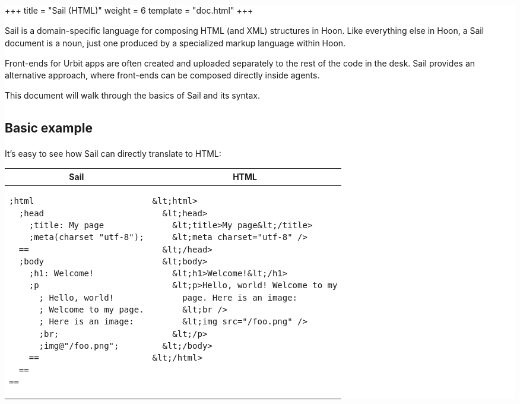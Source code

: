 +++
title = "Sail (HTML)"
weight = 6
template = "doc.html"
+++

Sail is a domain-specific language for composing HTML (and XML) structures in
Hoon. Like everything else in Hoon, a Sail document is a noun, just one produced
by a specialized markup language within Hoon.

Front-ends for Urbit apps are often created and uploaded separately to the
rest of the code in the desk. Sail provides an alternative approach, where
front-ends can be composed directly inside agents.

This document will walk through the basics of Sail and its syntax.

## Basic example

It’s easy to see how Sail can directly translate to HTML:

<table><thead><tr><th>Sail</th><th>HTML</th></tr></thead>
<tbody><tr><td><pre class="language-hoon">
;html
  ;head
    ;title: My page
    ;meta(charset "utf-8");
  ==
  ;body
    ;h1: Welcome!
    ;p
      ; Hello, world!
      ; Welcome to my page.
      ; Here is an image:
      ;br;
      ;img@"/foo.png";
    ==
  ==
==
</pre></td><td><pre>
&#x26;&#x6C;&#x74;&#x3B;html>
  &#x26;&#x6C;&#x74;&#x3B;head>
    &#x26;&#x6C;&#x74;&#x3B;title>My page&#x26;&#x6C;&#x74;&#x3B;/title>
    &#x26;&#x6C;&#x74;&#x3B;meta charset="utf-8" />
  &#x26;&#x6C;&#x74;&#x3B;/head>
  &#x26;&#x6C;&#x74;&#x3B;body>
    &#x26;&#x6C;&#x74;&#x3B;h1>Welcome!&#x26;&#x6C;&#x74;&#x3B;/h1>
    &#x26;&#x6C;&#x74;&#x3B;p>Hello, world! Welcome to my
      page. Here is an image:
      &#x26;&#x6C;&#x74;&#x3B;br />
      &#x26;&#x6C;&#x74;&#x3B;img src="/foo.png" />
    &#x26;&#x6C;&#x74;&#x3B;/p>
  &#x26;&#x6C;&#x74;&#x3B;/body>
&#x26;&#x6C;&#x74;&#x3B;/html>
</pre></td></tr></tbody></table>
